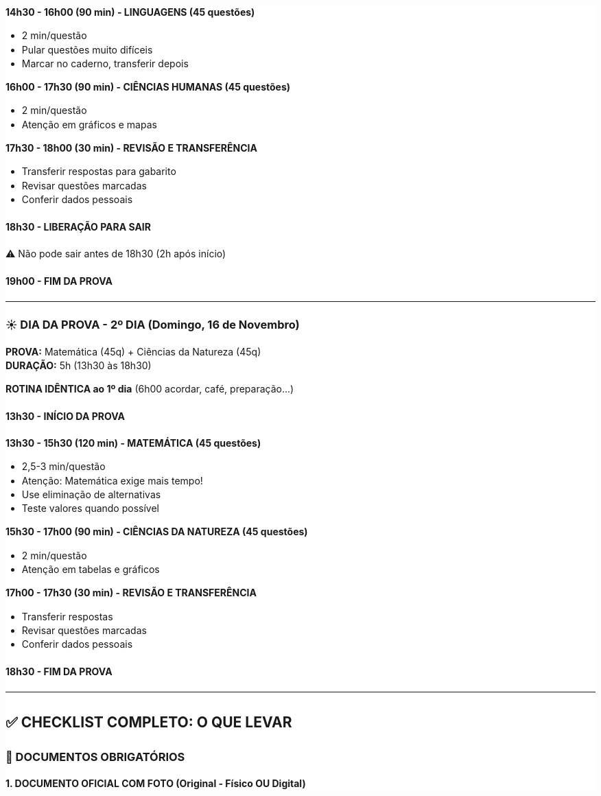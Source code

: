 **14h30 - 16h00 (90 min) - LINGUAGENS (45 questões)**
- 2 min/questão
- Pular questões muito difíceis
- Marcar no caderno, transferir depois

**16h00 - 17h30 (90 min) - CIÊNCIAS HUMANAS (45 questões)**
- 2 min/questão
- Atenção em gráficos e mapas

**17h30 - 18h00 (30 min) - REVISÃO E TRANSFERÊNCIA**
- Transferir respostas para gabarito
- Revisar questões marcadas
- Conferir dados pessoais

#### **18h30 - LIBERAÇÃO PARA SAIR**
⚠️ Não pode sair antes de 18h30 (2h após início)

#### **19h00 - FIM DA PROVA**

---

### ☀️ DIA DA PROVA - 2º DIA (Domingo, 16 de Novembro)

**PROVA:** Matemática (45q) + Ciências da Natureza (45q)  
**DURAÇÃO:** 5h (13h30 às 18h30)

**ROTINA IDÊNTICA ao 1º dia** (6h00 acordar, café, preparação...)

#### **13h30 - INÍCIO DA PROVA**

**13h30 - 15h30 (120 min) - MATEMÁTICA (45 questões)**
- 2,5-3 min/questão
- Atenção: Matemática exige mais tempo!
- Use eliminação de alternativas
- Teste valores quando possível

**15h30 - 17h00 (90 min) - CIÊNCIAS DA NATUREZA (45 questões)**
- 2 min/questão
- Atenção em tabelas e gráficos

**17h00 - 17h30 (30 min) - REVISÃO E TRANSFERÊNCIA**
- Transferir respostas
- Revisar questões marcadas
- Conferir dados pessoais

#### **18h30 - FIM DA PROVA**

---

## ✅ CHECKLIST COMPLETO: O QUE LEVAR

### 📄 DOCUMENTOS OBRIGATÓRIOS

**1. DOCUMENTO OFICIAL COM FOTO (Original - Físico OU Digital)**
